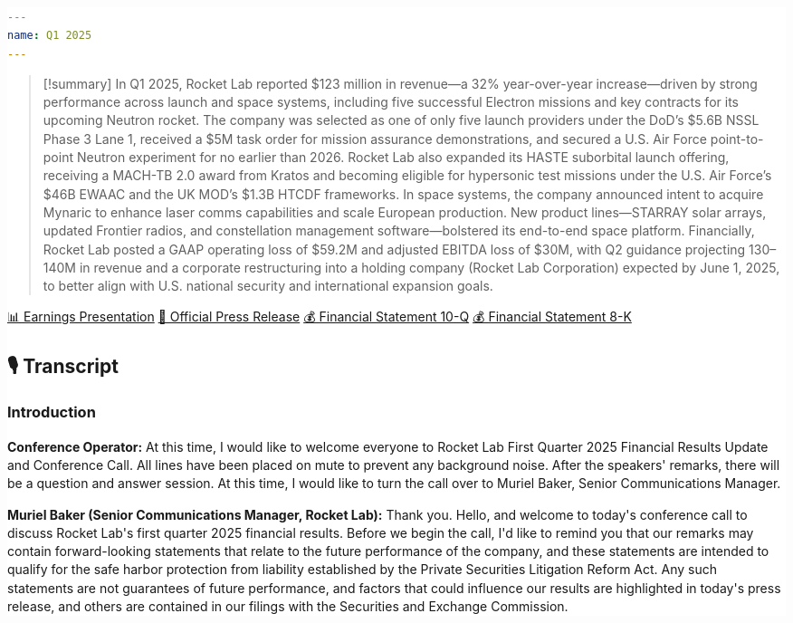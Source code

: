 ```yaml
---
name: Q1 2025
---
```


>[!summary]
>In Q1 2025, Rocket Lab reported $123 million in revenue—a 32% year-over-year increase—driven by strong performance across launch and space systems, including five successful Electron missions and key contracts for its upcoming Neutron rocket. 
>The company was selected as one of only five launch providers under the DoD’s $5.6B NSSL Phase 3 Lane 1, received a $5M task order for mission assurance demonstrations, and secured a U.S. Air Force point-to-point Neutron experiment for no earlier than 2026. Rocket Lab also expanded its HASTE suborbital launch offering, receiving a MACH-TB 2.0 award from Kratos and becoming eligible for hypersonic test missions under the U.S. Air Force’s $46B EWAAC and the UK MOD’s $1.3B HTCDF frameworks. In space systems, the company announced intent to acquire Mynaric to enhance laser comms capabilities and scale European production. New product lines—STARRAY solar arrays, updated Frontier radios, and constellation management software—bolstered its end-to-end space platform. 
>Financially, Rocket Lab posted a GAAP operating loss of $59.2M and adjusted EBITDA loss of $30M, with Q2 guidance projecting $130–$140M in revenue and a corporate restructuring into a holding company (Rocket Lab Corporation) expected by June 1, 2025, to better align with U.S. national security and international expansion goals.
>
[📊 Earnings Presentation](https://s28.q4cdn.com/737637457/files/doc_financials/2025/q1/Q1-2025-Earnings-Presentation.pdf)
[📰 Official Press Release](https://investors.rocketlabusa.com/news/news-details/2025/Rocket-Lab-Announces-First-Quarter-2025-Financial-Results-Posting-Quarterly-Revenue-of-123m-Representing-32-Year-on-Year-Growth/default.aspx)
[💰 Financial Statement 10-Q](https://d18rn0p25nwr6d.cloudfront.net/CIK-0001819994/77f92c97-9a88-4758-b21f-16608472f7bd.pdf)
[💰 Financial Statement 8-K](https://d18rn0p25nwr6d.cloudfront.net/CIK-0001819994/cfb4cc57-bcb1-485b-adcf-7dd9e96f4746.pdf)


<div class="responsive-video">
<iframe src="https://www.youtube.com/embed/y1RlJMSKozI" title="Rocket Lab Q1 2025 Financial Results and Earnings Call" frameborder="0" allow="accelerometer; autoplay; clipboard-write; encrypted-media; gyroscope; picture-in-picture; web-share" referrerpolicy="strict-origin-when-cross-origin" allowfullscreen></iframe>
</div>

## 🎙️ Transcript 

### Introduction

**Conference Operator:** At this time, I would like to welcome everyone to Rocket Lab First Quarter 2025 Financial Results Update and Conference Call. All lines have been placed on mute to prevent any background noise. After the speakers' remarks, there will be a question and answer session. At this time, I would like to turn the call over to Muriel Baker, Senior Communications Manager.

**Muriel Baker (Senior Communications Manager, Rocket Lab):** Thank you. Hello, and welcome to today's conference call to discuss Rocket Lab's first quarter 2025 financial results. Before we begin the call, I'd like to remind you that our remarks may contain forward-looking statements that relate to the future performance of the company, and these statements are intended to qualify for the safe harbor protection from liability established by the Private Securities Litigation Reform Act. Any such statements are not guarantees of future performance, and factors that could influence our results are highlighted in today's press release, and others are contained in our filings with the Securities and Exchange Commission.
